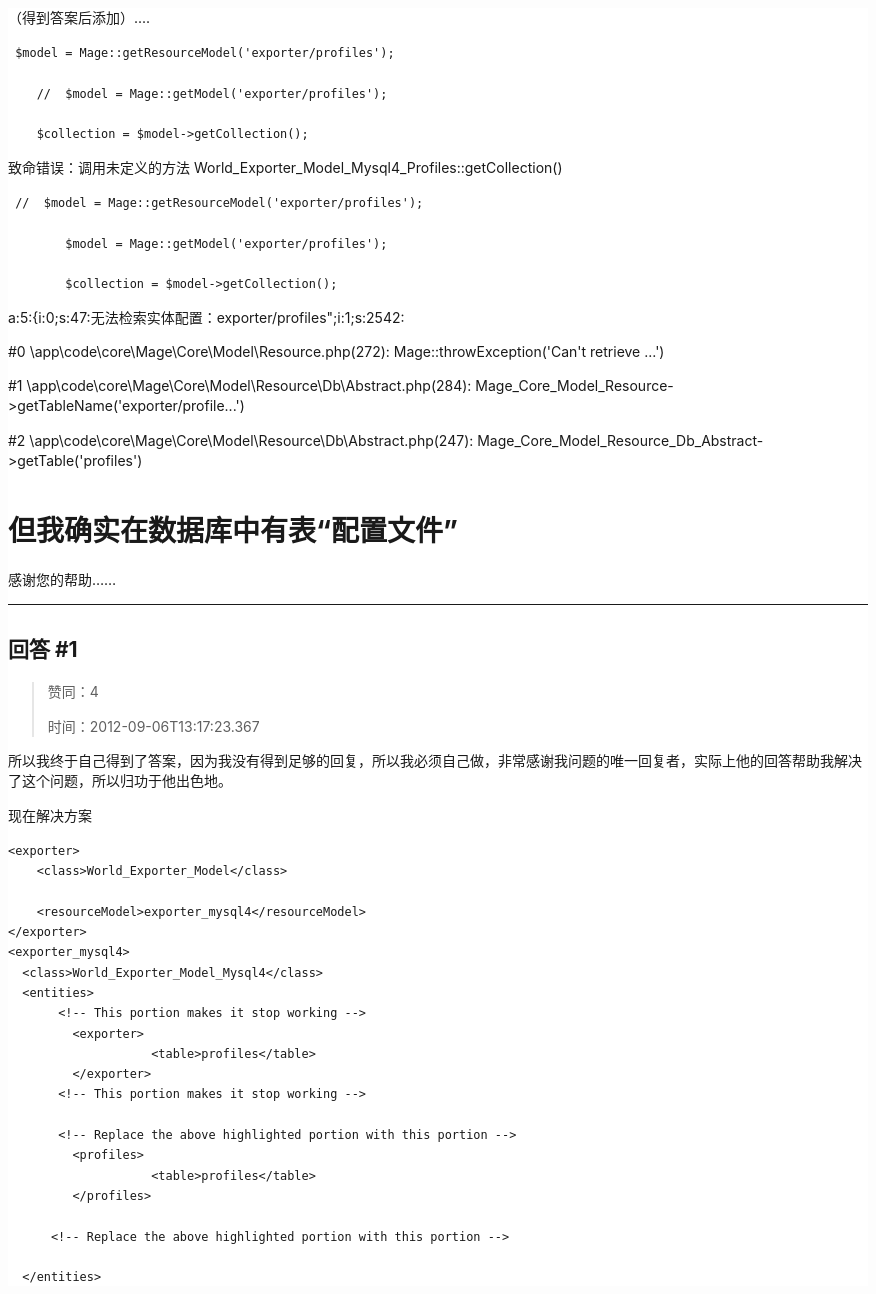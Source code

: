 （得到答案后添加）....

```
 $model = Mage::getResourceModel('exporter/profiles');

    //  $model = Mage::getModel('exporter/profiles');           

    $collection = $model->getCollection(); 
```

致命错误：调用未定义的方法 World_Exporter_Model_Mysql4_Profiles::getCollection()

```
 //  $model = Mage::getResourceModel('exporter/profiles');

        $model = Mage::getModel('exporter/profiles');           

        $collection = $model->getCollection(); 
```

a:5:{i:0;s:47:无法检索实体配置：exporter/profiles";i:1;s:2542:

#0 \app\code\core\Mage\Core\Model\Resource.php(272): Mage::throwException('Can't retrieve ...')

#1 \app\code\core\Mage\Core\Model\Resource\Db\Abstract.php(284): Mage_Core_Model_Resource->getTableName('exporter/profile...')

#2 \app\code\core\Mage\Core\Model\Resource\Db\Abstract.php(247): Mage_Core_Model_Resource_Db_Abstract->getTable('profiles')

# 但我确实在数据库中有表“配置文件”

感谢您的帮助……</p>

* * *

## 回答 #1

> 赞同：4
> 
> 时间：2012-09-06T13:17:23.367

所以我终于自己得到了答案，因为我没有得到足够的回复，所以我必须自己做，非常感谢我问题的唯一回复者，实际上他的回答帮助我解决了这个问题，所以归功于他出色地。

现在解决方案

```
<exporter>
    <class>World_Exporter_Model</class>

    <resourceModel>exporter_mysql4</resourceModel>
</exporter>   
<exporter_mysql4>
  <class>World_Exporter_Model_Mysql4</class>
  <entities>
       <!-- This portion makes it stop working --> 
         <exporter>
                    <table>profiles</table>
         </exporter>
       <!-- This portion makes it stop working -->

       <!-- Replace the above highlighted portion with this portion -->
         <profiles>
                    <table>profiles</table>
         </profiles>

      <!-- Replace the above highlighted portion with this portion -->

  </entities>
```